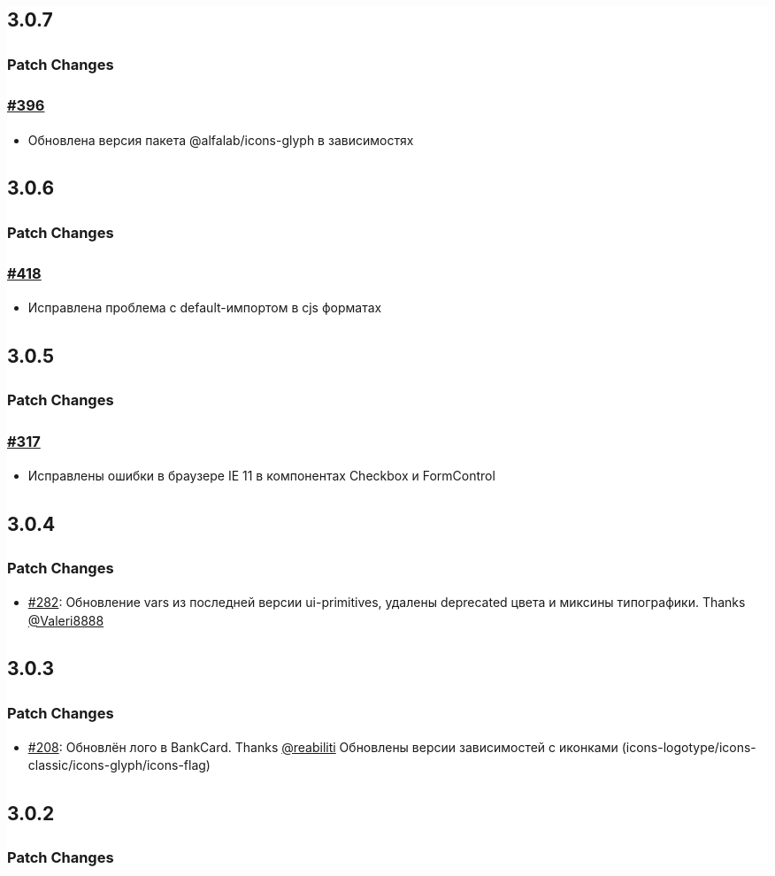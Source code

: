 ## 3.0.7

### Patch Changes

### [#396](https://github.com/core-ds/core-components/pull/396)

-   Обновлена версия пакета @alfalab/icons-glyph в зависимостях

## 3.0.6

### Patch Changes

### [#418](https://github.com/core-ds/core-components/pull/418)

-   Исправлена проблема с default-импортом в cjs форматах

## 3.0.5

### Patch Changes

### [#317](https://github.com/core-ds/core-components/pull/317)

-   Исправлены ошибки в браузере IE 11 в компонентах Сheckbox и FormControl

## 3.0.4

### Patch Changes

-   [#282](https://github.com/core-ds/core-components/pull/282): Обновление vars из последней версии ui-primitives, удалены deprecated цвета и миксины типографики. Thanks [@Valeri8888](https://github.com/Valeri8888)

## 3.0.3

### Patch Changes

-   [#208](https://github.com/core-ds/core-components/pull/208): Обновлён лого в BankCard. Thanks [@reabiliti](https://github.com/reabiliti)
    Обновлены версии зависимостей с иконками (icons-logotype/icons-classic/icons-glyph/icons-flag)

## 3.0.2

### Patch Changes
